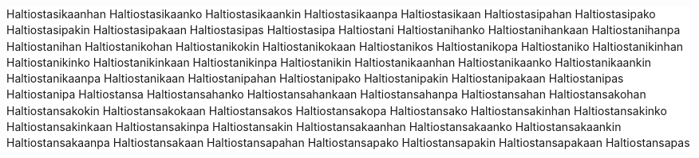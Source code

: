 Haltiostasikaanhan
Haltiostasikaanko
Haltiostasikaankin
Haltiostasikaanpa
Haltiostasikaan
Haltiostasipahan
Haltiostasipako
Haltiostasipakin
Haltiostasipakaan
Haltiostasipas
Haltiostasipa
Haltiostani
Haltiostanihanko
Haltiostanihankaan
Haltiostanihanpa
Haltiostanihan
Haltiostanikohan
Haltiostanikokin
Haltiostanikokaan
Haltiostanikos
Haltiostanikopa
Haltiostaniko
Haltiostanikinhan
Haltiostanikinko
Haltiostanikinkaan
Haltiostanikinpa
Haltiostanikin
Haltiostanikaanhan
Haltiostanikaanko
Haltiostanikaankin
Haltiostanikaanpa
Haltiostanikaan
Haltiostanipahan
Haltiostanipako
Haltiostanipakin
Haltiostanipakaan
Haltiostanipas
Haltiostanipa
Haltiostansa
Haltiostansahanko
Haltiostansahankaan
Haltiostansahanpa
Haltiostansahan
Haltiostansakohan
Haltiostansakokin
Haltiostansakokaan
Haltiostansakos
Haltiostansakopa
Haltiostansako
Haltiostansakinhan
Haltiostansakinko
Haltiostansakinkaan
Haltiostansakinpa
Haltiostansakin
Haltiostansakaanhan
Haltiostansakaanko
Haltiostansakaankin
Haltiostansakaanpa
Haltiostansakaan
Haltiostansapahan
Haltiostansapako
Haltiostansapakin
Haltiostansapakaan
Haltiostansapas